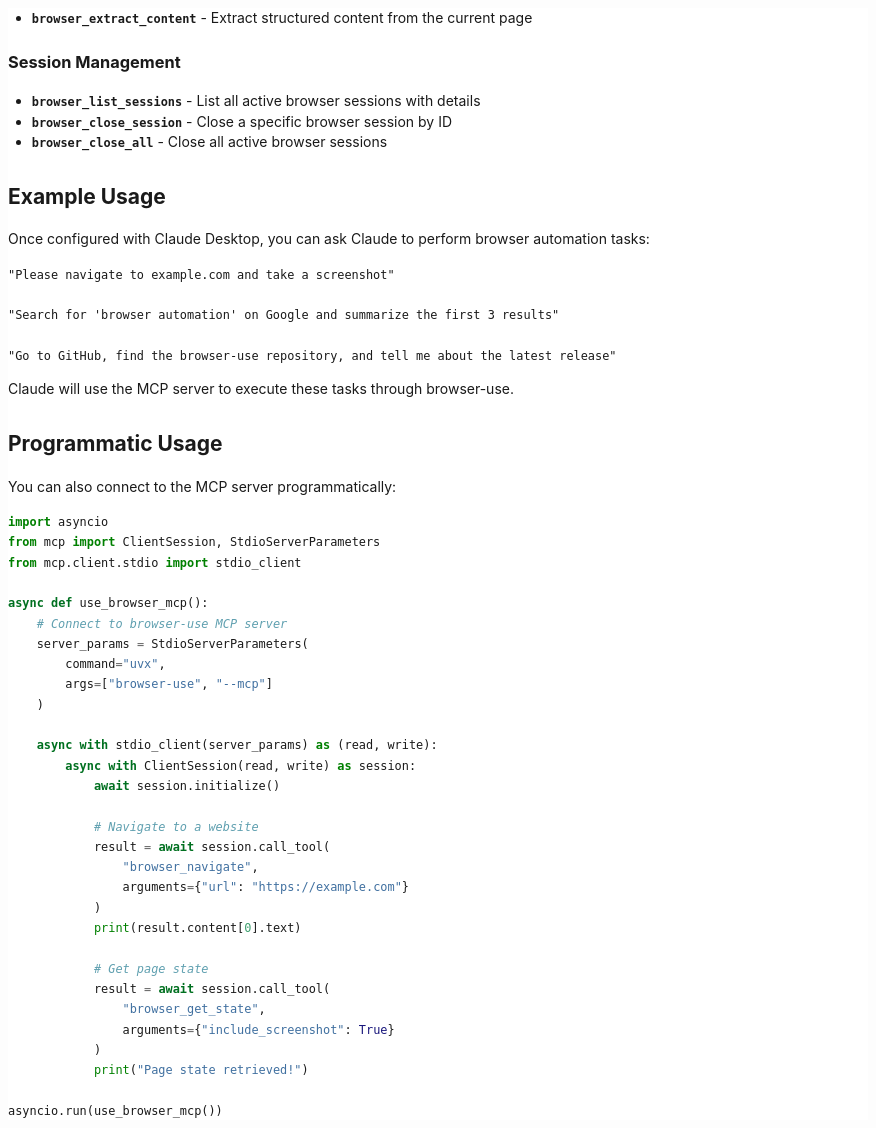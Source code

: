 * **`browser_extract_content`** - Extract structured content from the current page

### Session Management

* **`browser_list_sessions`** - List all active browser sessions with details
* **`browser_close_session`** - Close a specific browser session by ID
* **`browser_close_all`** - Close all active browser sessions

## Example Usage

Once configured with Claude Desktop, you can ask Claude to perform browser automation tasks:

```
"Please navigate to example.com and take a screenshot"

"Search for 'browser automation' on Google and summarize the first 3 results"

"Go to GitHub, find the browser-use repository, and tell me about the latest release"
```

Claude will use the MCP server to execute these tasks through browser-use.

## Programmatic Usage

You can also connect to the MCP server programmatically:

```python
import asyncio
from mcp import ClientSession, StdioServerParameters
from mcp.client.stdio import stdio_client

async def use_browser_mcp():
    # Connect to browser-use MCP server
    server_params = StdioServerParameters(
        command="uvx", 
        args=["browser-use", "--mcp"]
    )
    
    async with stdio_client(server_params) as (read, write):
        async with ClientSession(read, write) as session:
            await session.initialize()
            
            # Navigate to a website
            result = await session.call_tool(
                "browser_navigate", 
                arguments={"url": "https://example.com"}
            )
            print(result.content[0].text)
            
            # Get page state
            result = await session.call_tool(
                "browser_get_state", 
                arguments={"include_screenshot": True}
            )
            print("Page state retrieved!")

asyncio.run(use_browser_mcp())
```
